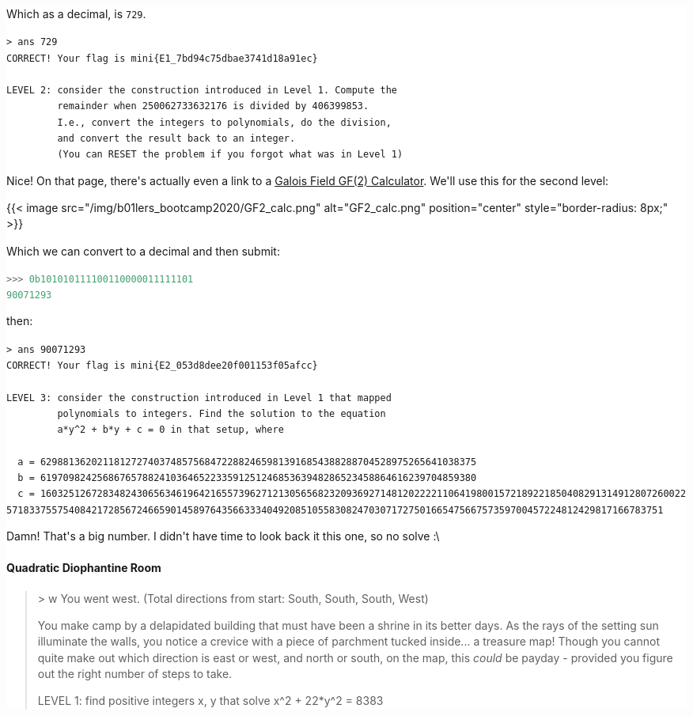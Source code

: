 Which as a decimal, is `729`.

```
> ans 729
CORRECT! Your flag is mini{E1_7bd94c75dbae3741d18a91ec}

LEVEL 2: consider the construction introduced in Level 1. Compute the
         remainder when 250062733632176 is divided by 406399853.
         I.e., convert the integers to polynomials, do the division,
         and convert the result back to an integer.
         (You can RESET the problem if you forgot what was in Level 1)
```

Nice! On that page, there's actually even a link to a [Galois Field GF(2) Calculator](http://www.ee.unb.ca/cgi-bin/tervo/calc.pl). We'll use this for the second level:

{{< image src="/img/b01lers_bootcamp2020/GF2_calc.png" alt="GF2_calc.png" position="center" style="border-radius: 8px;" >}}

Which we can convert to a decimal and then submit:

```python
>>> 0b101010111100110000011111101
90071293
```

then:

```
> ans 90071293
CORRECT! Your flag is mini{E2_053d8dee20f001153f05afcc}

LEVEL 3: consider the construction introduced in Level 1 that mapped
         polynomials to integers. Find the solution to the equation
         a*y^2 + b*y + c = 0 in that setup, where

  a = 62988136202118127274037485756847228824659813916854388288704528975265641038375
  b = 61970982425686765788241036465223359125124685363948286523458864616239704859380
  c = 16032512672834824306563461964216557396271213056568232093692714812022221106419800157218922185040829131491280726002257183375575408421728567246659014589764356633340492085105583082470307172750166547566757359700457224812429817166783751
```

Damn! That's a big number. I didn't have time to look back it this one, so no solve :\


#### Quadratic Diophantine Room
> \> w
> You went west. (Total directions from start: South, South, South, West)
>
> You make camp by a delapidated building that must have been a shrine in its
> better days. As the rays of the setting sun illuminate the walls, you notice a
> crevice with a piece of parchment tucked inside... a treasure map! Though you
> cannot quite make out which direction is east or west, and north or south, on
> the map, this *could* be payday - provided you figure out the right number of
> steps to take.
>
> LEVEL 1: find positive integers x, y that solve x^2 + 22*y^2 = 8383
